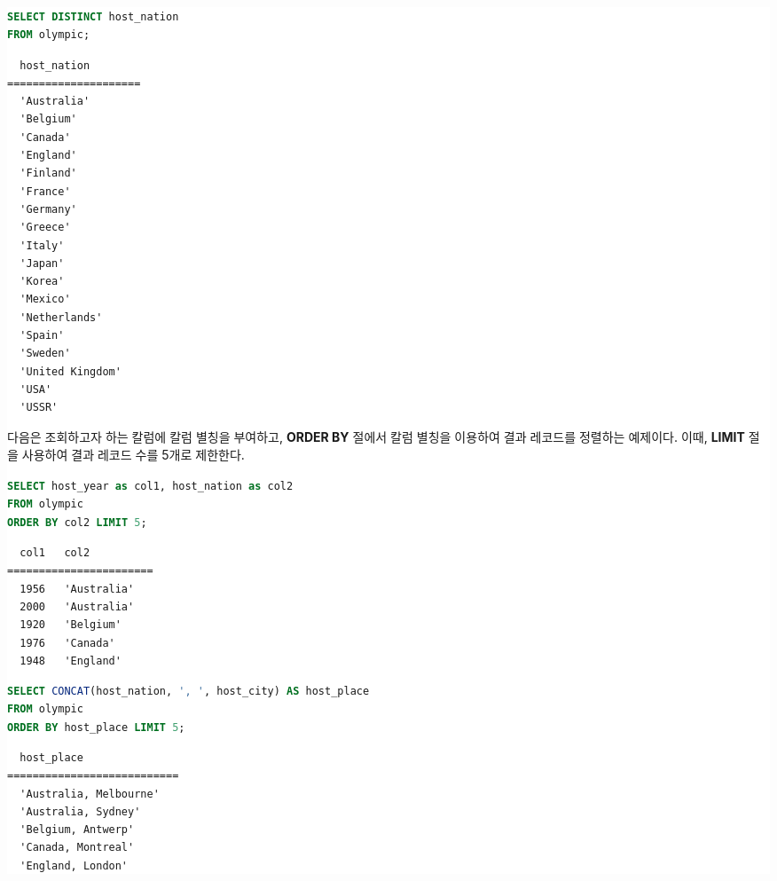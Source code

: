 ``` sql
SELECT DISTINCT host_nation
FROM olympic;
```
```
  host_nation        
=====================
  'Australia'        
  'Belgium'          
  'Canada'           
  'England'          
  'Finland'          
  'France'           
  'Germany'          
  'Greece'           
  'Italy'            
  'Japan'            
  'Korea'            
  'Mexico'           
  'Netherlands'      
  'Spain'            
  'Sweden'           
  'United Kingdom'   
  'USA'              
  'USSR'             
```

다음은 조회하고자 하는 칼럼에 칼럼 별칭을 부여하고, **ORDER BY** 절에서 칼럼 별칭을 이용하여 결과 레코드를 정렬하는 예제이다. 이때, **LIMIT** 절을 사용하여 결과 레코드 수를 5개로 제한한다.

``` sql
SELECT host_year as col1, host_nation as col2
FROM olympic
ORDER BY col2 LIMIT 5;
```
```
  col1   col2          
=======================
  1956   'Australia'   
  2000   'Australia'   
  1920   'Belgium'     
  1976   'Canada'      
  1948   'England'     
```
``` sql
SELECT CONCAT(host_nation, ', ', host_city) AS host_place
FROM olympic
ORDER BY host_place LIMIT 5;
```
```
  host_place               
===========================
  'Australia, Melbourne'   
  'Australia, Sydney'      
  'Belgium, Antwerp'       
  'Canada, Montreal'       
  'England, London'        
```
